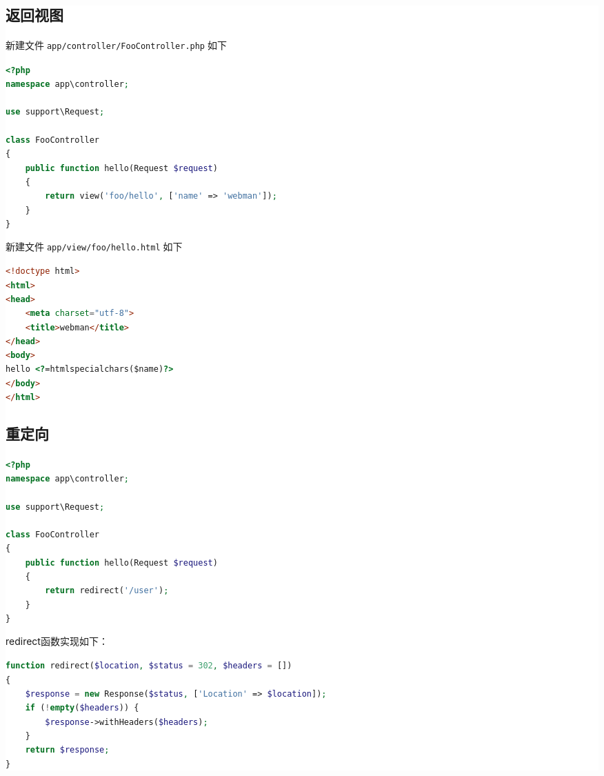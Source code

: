 ## 返回视图
新建文件 `app/controller/FooController.php` 如下

```php
<?php
namespace app\controller;

use support\Request;

class FooController
{
    public function hello(Request $request)
    {
        return view('foo/hello', ['name' => 'webman']);
    }
}
```

新建文件 `app/view/foo/hello.html` 如下

```html
<!doctype html>
<html>
<head>
    <meta charset="utf-8">
    <title>webman</title>
</head>
<body>
hello <?=htmlspecialchars($name)?>
</body>
</html>
```

## 重定向
```php
<?php
namespace app\controller;

use support\Request;

class FooController
{
    public function hello(Request $request)
    {
        return redirect('/user');
    }
}
```

redirect函数实现如下：
```php
function redirect($location, $status = 302, $headers = [])
{
    $response = new Response($status, ['Location' => $location]);
    if (!empty($headers)) {
        $response->withHeaders($headers);
    }
    return $response;
}
```

